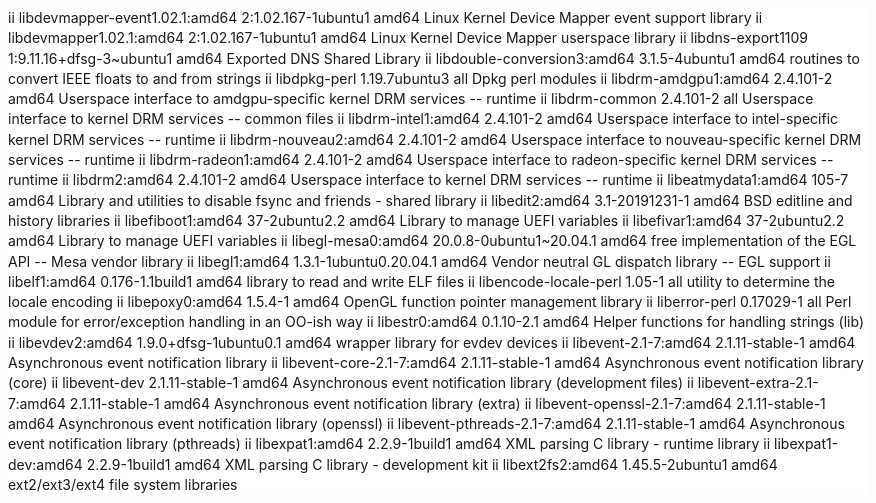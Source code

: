 ii  libdevmapper-event1.02.1:amd64         2:1.02.167-1ubuntu1               amd64        Linux Kernel Device Mapper event support library
ii  libdevmapper1.02.1:amd64               2:1.02.167-1ubuntu1               amd64        Linux Kernel Device Mapper userspace library
ii  libdns-export1109                      1:9.11.16+dfsg-3~ubuntu1          amd64        Exported DNS Shared Library
ii  libdouble-conversion3:amd64            3.1.5-4ubuntu1                    amd64        routines to convert IEEE floats to and from strings
ii  libdpkg-perl                           1.19.7ubuntu3                     all          Dpkg perl modules
ii  libdrm-amdgpu1:amd64                   2.4.101-2                         amd64        Userspace interface to amdgpu-specific kernel DRM services -- runtime
ii  libdrm-common                          2.4.101-2                         all          Userspace interface to kernel DRM services -- common files
ii  libdrm-intel1:amd64                    2.4.101-2                         amd64        Userspace interface to intel-specific kernel DRM services -- runtime
ii  libdrm-nouveau2:amd64                  2.4.101-2                         amd64        Userspace interface to nouveau-specific kernel DRM services -- runtime
ii  libdrm-radeon1:amd64                   2.4.101-2                         amd64        Userspace interface to radeon-specific kernel DRM services -- runtime
ii  libdrm2:amd64                          2.4.101-2                         amd64        Userspace interface to kernel DRM services -- runtime
ii  libeatmydata1:amd64                    105-7                             amd64        Library and utilities to disable fsync and friends - shared library
ii  libedit2:amd64                         3.1-20191231-1                    amd64        BSD editline and history libraries
ii  libefiboot1:amd64                      37-2ubuntu2.2                     amd64        Library to manage UEFI variables
ii  libefivar1:amd64                       37-2ubuntu2.2                     amd64        Library to manage UEFI variables
ii  libegl-mesa0:amd64                     20.0.8-0ubuntu1~20.04.1           amd64        free implementation of the EGL API -- Mesa vendor library
ii  libegl1:amd64                          1.3.1-1ubuntu0.20.04.1            amd64        Vendor neutral GL dispatch library -- EGL support
ii  libelf1:amd64                          0.176-1.1build1                   amd64        library to read and write ELF files
ii  libencode-locale-perl                  1.05-1                            all          utility to determine the locale encoding
ii  libepoxy0:amd64                        1.5.4-1                           amd64        OpenGL function pointer management library
ii  liberror-perl                          0.17029-1                         all          Perl module for error/exception handling in an OO-ish way
ii  libestr0:amd64                         0.1.10-2.1                        amd64        Helper functions for handling strings (lib)
ii  libevdev2:amd64                        1.9.0+dfsg-1ubuntu0.1             amd64        wrapper library for evdev devices
ii  libevent-2.1-7:amd64                   2.1.11-stable-1                   amd64        Asynchronous event notification library
ii  libevent-core-2.1-7:amd64              2.1.11-stable-1                   amd64        Asynchronous event notification library (core)
ii  libevent-dev                           2.1.11-stable-1                   amd64        Asynchronous event notification library (development files)
ii  libevent-extra-2.1-7:amd64             2.1.11-stable-1                   amd64        Asynchronous event notification library (extra)
ii  libevent-openssl-2.1-7:amd64           2.1.11-stable-1                   amd64        Asynchronous event notification library (openssl)
ii  libevent-pthreads-2.1-7:amd64          2.1.11-stable-1                   amd64        Asynchronous event notification library (pthreads)
ii  libexpat1:amd64                        2.2.9-1build1                     amd64        XML parsing C library - runtime library
ii  libexpat1-dev:amd64                    2.2.9-1build1                     amd64        XML parsing C library - development kit
ii  libext2fs2:amd64                       1.45.5-2ubuntu1                   amd64        ext2/ext3/ext4 file system libraries